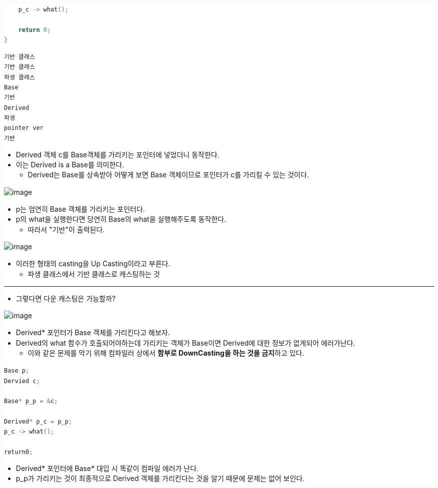 ```cpp
    p_c -> what();

    return 0;
}
```

```
기반 클래스
기반 클래스
파생 클래스
Base
기반
Derived 
파생
pointer ver
기반
```
- Derived 객체 c를 Base객체를 가리키는 포인터에 넣었더니 동작한다.
- 이는 Derived is a Base를 의미한다.
  - Derived는 Base를 상속받아 어떻게 보면 Base 객체이므로 포인터가 c를 가리킬 수 있는 것이다.

![image](https://user-images.githubusercontent.com/69780812/141397644-e25c9693-3ee4-4c57-9002-e7f4b970f3e2.png)
- p는 엄연히 Base 객체를 가리키는 포인터다.
- p의 what을 실행한다면 당연히 Base의 what을 실행해주도록 동작한다.
  - 따라서 "기반"이 출력된다.

![image](https://user-images.githubusercontent.com/69780812/141397896-cd1cc11f-711b-45d3-acde-3579eaa2b841.png)
- 이러한 형태의 casting을 Up Casting이라고 부른다.
  - 파생 클래스에서 기반 클래스로 캐스팅하는 것

---
- 그렇다면 다운 캐스팅은 가능할까?

![image](https://user-images.githubusercontent.com/69780812/141398005-f956a219-acb5-4cad-beb0-8917f8d4ddad.png)
- Derived* 포인터가 Base 객체를 가리킨다고 해보자.
- Derived의 what 함수가 호출되어야하는데 가리키는 객체가 Base이면 Derived에 대한 정보가 없게되어 에러가난다.
  - 이와 같은 문제를 막기 위해 컴파일러 상에서 **함부로 DownCasting을 하는 것을 금지**하고 있다.

```cpp
Base p;
Dervied c;

Base* p_p = &c;

Derived* p_c = p_p;
p_c -> what();

return0;
```
- Derived* 포인터에 Base* 대입 시 똑같이 컴파일 에러가 난다.
- p_p가 가리키는 것이 최종적으로 Derived 객체를 가리킨다는 것을 알기 때문에 문제는 없어 보인다.
